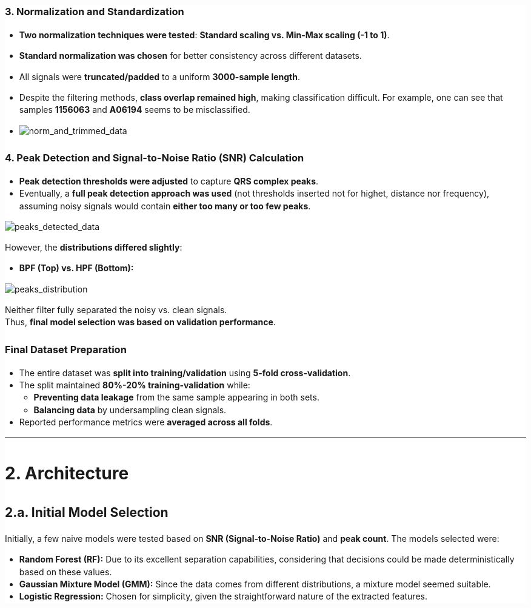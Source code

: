 

### **3. Normalization and Standardization**
- **Two normalization techniques were tested**: **Standard scaling vs. Min-Max scaling (-1 to 1)**.
- **Standard normalization was chosen** for better consistency across different datasets.
- All signals were **truncated/padded** to a uniform **3000-sample length**.
- Despite the filtering methods, **class overlap remained high**, making classification difficult.  For example, one can see that samples **1156063** and **A06194** seems to be misclassified.

- ![norm_and_trimmed_data](https://github.com/user-attachments/assets/9417c44d-9356-48a1-9dc9-e255c2e4d20d)


### **4. Peak Detection and Signal-to-Noise Ratio (SNR) Calculation**
- **Peak detection thresholds were adjusted** to capture **QRS complex peaks**.
- Eventually, a **full peak detection approach was used** (not thresholds inserted not for highet, distance nor frequency), assuming noisy signals would contain **either too many or too few peaks**.

![peaks_detected_data](https://github.com/user-attachments/assets/b5c19f57-11b0-4d7d-a277-3c64245223b1)


However, the **distributions differed slightly**:
- **BPF (Top) vs. HPF (Bottom):**

![peaks_distribution](https://github.com/user-attachments/assets/d1a5a139-172d-4d37-8c4d-33b6b110cedc)


Neither filter fully separated the noisy vs. clean signals.  
Thus, **final model selection was based on validation performance**.


### **Final Dataset Preparation**
- The entire dataset was **split into training/validation** using **5-fold cross-validation**.
- The split maintained **80%-20% training-validation** while:
  - **Preventing data leakage** from the same sample appearing in both sets.
  - **Balancing data** by undersampling clean signals.
- Reported performance metrics were **averaged across all folds**.

---

# 2. Architecture

## 2.a. Initial Model Selection
Initially, a few naive models were tested based on **SNR (Signal-to-Noise Ratio)** and **peak count**. The models selected were:

- **Random Forest (RF):** Due to its excellent separation capabilities, considering that decisions could be made deterministically based on these values.
- **Gaussian Mixture Model (GMM):** Since the data comes from different distributions, a mixture model seemed suitable.
- **Logistic Regression:** Chosen for simplicity, given the straightforward nature of the extracted features.
